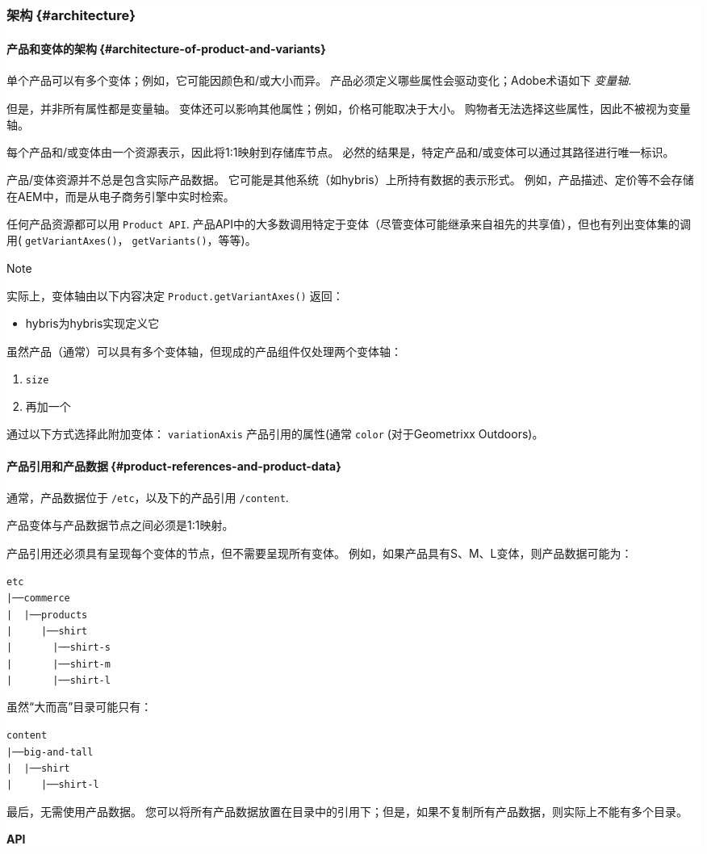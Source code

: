 ### 架构 {#architecture}

#### 产品和变体的架构 {#architecture-of-product-and-variants}

单个产品可以有多个变体；例如，它可能因颜色和/或大小而异。 产品必须定义哪些属性会驱动变化；Adobe术语如下 *变量轴*.

但是，并非所有属性都是变量轴。 变体还可以影响其他属性；例如，价格可能取决于大小。 购物者无法选择这些属性，因此不被视为变量轴。

每个产品和/或变体由一个资源表示，因此将1:1映射到存储库节点。 必然的结果是，特定产品和/或变体可以通过其路径进行唯一标识。

产品/变体资源并不总是包含实际产品数据。 它可能是其他系统（如hybris）上所持有数据的表示形式。 例如，产品描述、定价等不会存储在AEM中，而是从电子商务引擎中实时检索。

任何产品资源都可以用 `Product API`. 产品API中的大多数调用特定于变体（尽管变体可能继承来自祖先的共享值），但也有列出变体集的调用( `getVariantAxes()`， `getVariants()`，等等)。

>[!NOTE]
>
>实际上，变体轴由以下内容决定 `Product.getVariantAxes()` 返回：
>* hybris为hybris实现定义它
>
>虽然产品（通常）可以具有多个变体轴，但现成的产品组件仅处理两个变体轴：
>
>1. `size`
>
>1. 再加一个
>
>通过以下方式选择此附加变体： `variationAxis` 产品引用的属性(通常 `color` (对于Geometrixx Outdoors)。

#### 产品引用和产品数据 {#product-references-and-product-data}

通常，产品数据位于 `/etc`，以及下的产品引用 `/content`.

产品变体与产品数据节点之间必须是1:1映射。

产品引用还必须具有呈现每个变体的节点，但不需要呈现所有变体。 例如，如果产品具有S、M、L变体，则产品数据可能为：

```shell
etc
|──commerce
|  |──products
|     |──shirt
|       |──shirt-s
|       |──shirt-m
|       |──shirt-l
```

虽然“大而高”目录可能只有：

```shell
content
|──big-and-tall
|  |──shirt
|     |──shirt-l
```

最后，无需使用产品数据。 您可以将所有产品数据放置在目录中的引用下；但是，如果不复制所有产品数据，则实际上不能有多个目录。

**API**
